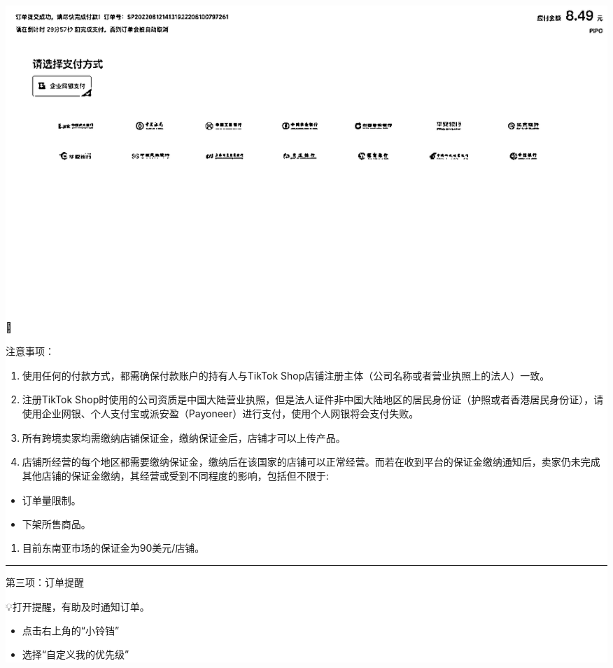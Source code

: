 ![](img/302916bd73aa582813c0f3d321ffcaf3.png)

📌

注意事项：

1.  使用任何的付款方式，都需确保付款账户的持有人与TikTok Shop店铺注册主体（公司名称或者营业执照上的法人）一致。

1.  注册TikTok Shop时使用的公司资质是中国大陆营业执照，但是法人证件非中国大陆地区的居民身份证（护照或者香港居民身份证），请使用企业网银、个人支付宝或派安盈（Payoneer）进行支付，使用个人网银将会支付失败。

1.  所有跨境卖家均需缴纳店铺保证金，缴纳保证金后，店铺才可以上传产品。

1.  店铺所经营的每个地区都需要缴纳保证金，缴纳后在该国家的店铺可以正常经营。而若在收到平台的保证金缴纳通知后，卖家仍未完成其他店铺的保证金缴纳，其经营或受到不同程度的影响，包括但不限于:

*   订单量限制。

*   下架所售商品。

1.  目前东南亚市场的保证金为90美元/店铺。

* * *

第三项：订单提醒

💡打开提醒，有助及时通知订单。

*   点击右上角的“小铃铛”

*   选择“自定义我的优先级”
